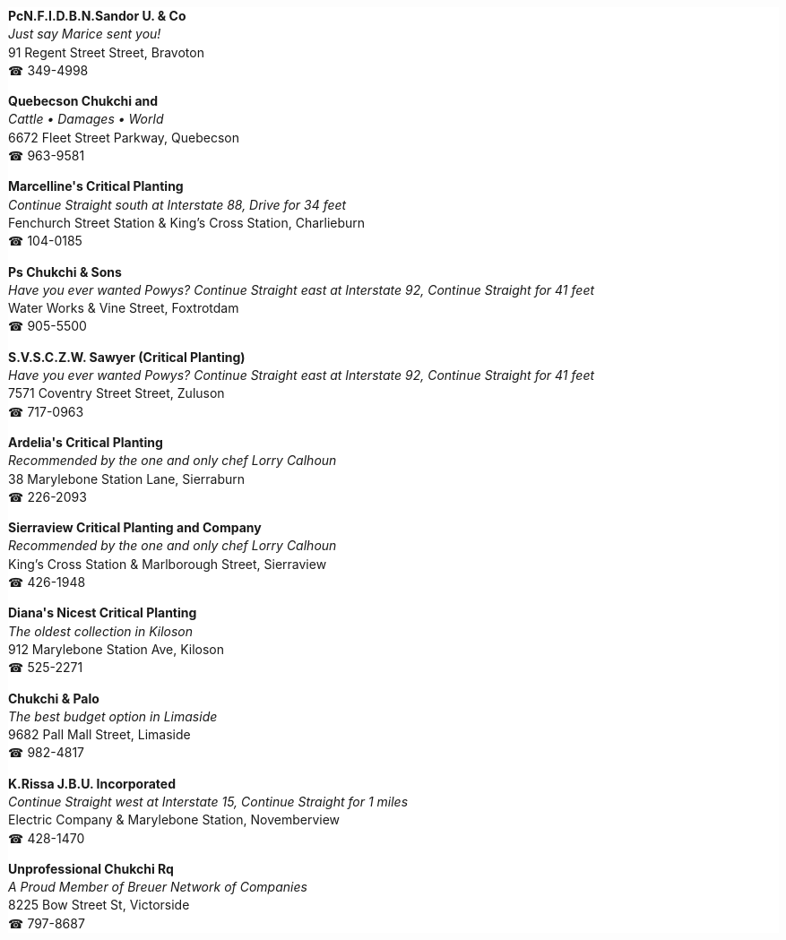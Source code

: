 **PcN.F.I.D.B.N.Sandor U. & Co**  
_Just say Marice sent you!_  
91 Regent Street Street, Bravoton  
☎ 349-4998

**Quebecson Chukchi and**  
_Cattle • Damages • World_  
6672 Fleet Street Parkway, Quebecson  
☎ 963-9581

**Marcelline's Critical Planting**  
_Continue Straight south at Interstate 88, Drive for 34 feet_  
Fenchurch Street Station & King’s Cross Station, Charlieburn  
☎ 104-0185

**Ps Chukchi & Sons**  
_Have you ever wanted Powys? 
Continue Straight east at Interstate 92, Continue Straight for 41 feet_  
Water Works & Vine Street, Foxtrotdam  
☎ 905-5500

**S.V.S.C.Z.W. Sawyer (Critical Planting)**  
_Have you ever wanted Powys? 
Continue Straight east at Interstate 92, Continue Straight for 41 feet_  
7571 Coventry Street Street, Zuluson  
☎ 717-0963

**Ardelia's Critical Planting**  
_Recommended by the one and only chef Lorry Calhoun_  
38 Marylebone Station Lane, Sierraburn  
☎ 226-2093

**Sierraview Critical Planting and Company**  
_Recommended by the one and only chef Lorry Calhoun_  
King’s Cross Station & Marlborough Street, Sierraview  
☎ 426-1948

**Diana's Nicest Critical Planting**  
_The oldest collection in Kiloson_  
912 Marylebone Station Ave, Kiloson  
☎ 525-2271

**Chukchi & Palo**  
_The best budget option in Limaside_  
9682 Pall Mall Street, Limaside  
☎ 982-4817

**K.Rissa J.B.U. Incorporated**  
_Continue Straight west at Interstate 15, Continue Straight for 1 miles_  
Electric Company & Marylebone Station, Novemberview  
☎ 428-1470

**Unprofessional Chukchi Rq**  
_A Proud Member of Breuer Network of Companies_  
8225 Bow Street St, Victorside  
☎ 797-8687
